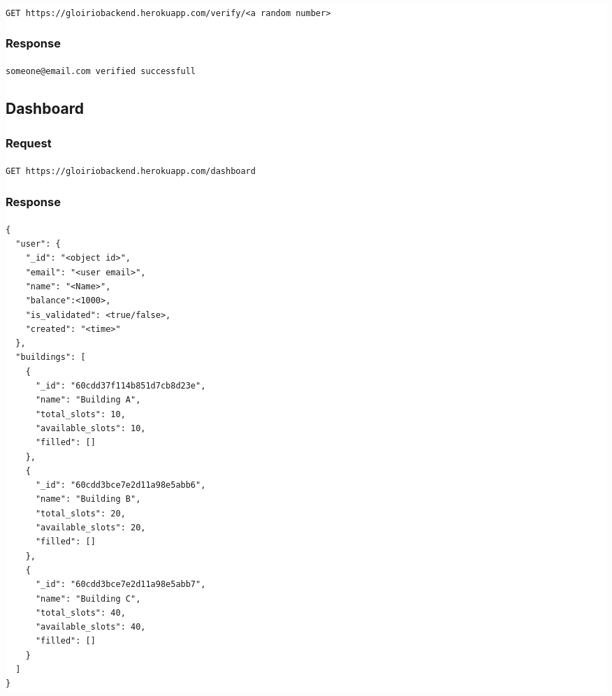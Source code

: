 `GET https://gloiriobackend.herokuapp.com/verify/<a random number>`


### Response
```
someone@email.com verified successfull
```

## Dashboard

### Request

`GET https://gloiriobackend.herokuapp.com/dashboard`

### Response
```
{
  "user": {
    "_id": "<object id>",
    "email": "<user email>",
    "name": "<Name>",
    "balance":<1000>,
    "is_validated": <true/false>,
    "created": "<time>"
  },
  "buildings": [
    {
      "_id": "60cdd37f114b851d7cb8d23e",
      "name": "Building A",
      "total_slots": 10,
      "available_slots": 10,
      "filled": []
    },
    {
      "_id": "60cdd3bce7e2d11a98e5abb6",
      "name": "Building B",
      "total_slots": 20,
      "available_slots": 20,
      "filled": []
    },
    {
      "_id": "60cdd3bce7e2d11a98e5abb7",
      "name": "Building C",
      "total_slots": 40,
      "available_slots": 40,
      "filled": []
    }
  ]
}
```

